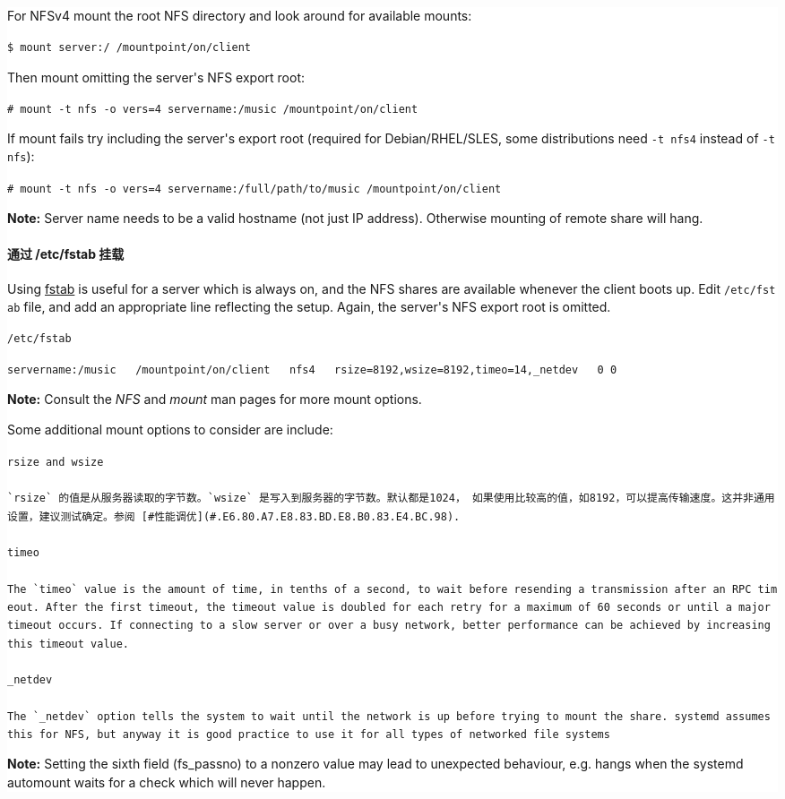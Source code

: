 For NFSv4 mount the root NFS directory and look around for available mounts:

```
$ mount server:/ /mountpoint/on/client

```

Then mount omitting the server's NFS export root:

```
# mount -t nfs -o vers=4 servername:/music /mountpoint/on/client

```

If mount fails try including the server's export root (required for Debian/RHEL/SLES, some distributions need `-t nfs4` instead of `-t nfs`):

```
# mount -t nfs -o vers=4 servername:/full/path/to/music /mountpoint/on/client

```

**Note:** Server name needs to be a valid hostname (not just IP address). Otherwise mounting of remote share will hang.

#### 通过 /etc/fstab 挂载

Using [fstab](/index.php/Fstab "Fstab") is useful for a server which is always on, and the NFS shares are available whenever the client boots up. Edit `/etc/fstab` file, and add an appropriate line reflecting the setup. Again, the server's NFS export root is omitted.

 `/etc/fstab` 
```
servername:/music   /mountpoint/on/client   nfs4   rsize=8192,wsize=8192,timeo=14,_netdev	0 0

```

**Note:** Consult the *NFS* and *mount* man pages for more mount options.

Some additional mount options to consider are include:

	rsize and wsize

	`rsize` 的值是从服务器读取的字节数。`wsize` 是写入到服务器的字节数。默认都是1024， 如果使用比较高的值，如8192，可以提高传输速度。这并非通用设置，建议测试确定。参阅 [#性能调优](#.E6.80.A7.E8.83.BD.E8.B0.83.E4.BC.98).

	timeo

	The `timeo` value is the amount of time, in tenths of a second, to wait before resending a transmission after an RPC timeout. After the first timeout, the timeout value is doubled for each retry for a maximum of 60 seconds or until a major timeout occurs. If connecting to a slow server or over a busy network, better performance can be achieved by increasing this timeout value.

	_netdev

	The `_netdev` option tells the system to wait until the network is up before trying to mount the share. systemd assumes this for NFS, but anyway it is good practice to use it for all types of networked file systems

**Note:** Setting the sixth field (fs_passno) to a nonzero value may lead to unexpected behaviour, e.g. hangs when the systemd automount waits for a check which will never happen.
